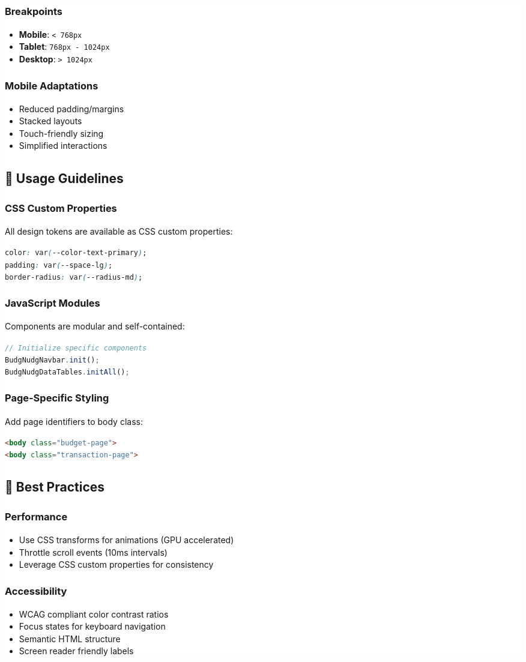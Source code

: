 ### Breakpoints
- **Mobile**: `< 768px`
- **Tablet**: `768px - 1024px` 
- **Desktop**: `> 1024px`

### Mobile Adaptations
- Reduced padding/margins
- Stacked layouts
- Touch-friendly sizing
- Simplified interactions

## 🔧 Usage Guidelines

### CSS Custom Properties
All design tokens are available as CSS custom properties:
```css
color: var(--color-text-primary);
padding: var(--space-lg);
border-radius: var(--radius-md);
```

### JavaScript Modules
Components are modular and self-contained:
```javascript
// Initialize specific components
BudgNudgNavbar.init();
BudgNudgDataTables.initAll();
```

### Page-Specific Styling
Add page identifiers to body class:
```html
<body class="budget-page">
<body class="transaction-page">
```

## 🎨 Best Practices

### Performance
- Use CSS transforms for animations (GPU accelerated)
- Throttle scroll events (10ms intervals)
- Leverage CSS custom properties for consistency

### Accessibility
- WCAG compliant color contrast ratios
- Focus states for keyboard navigation
- Semantic HTML structure
- Screen reader friendly labels
